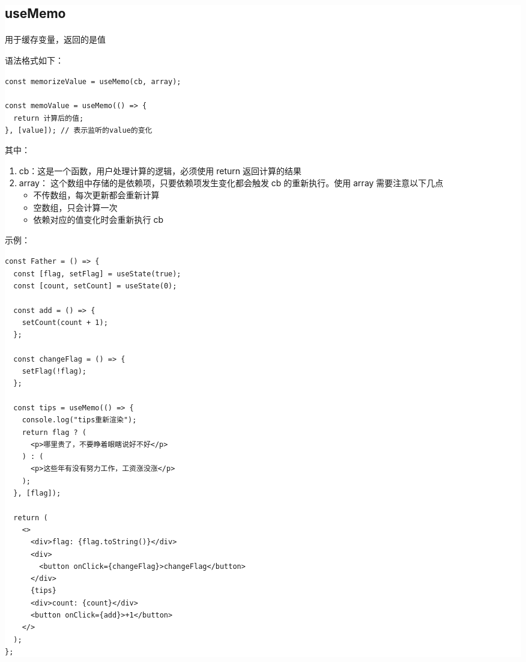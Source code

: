 ## useMemo

用于缓存变量，返回的是值

语法格式如下：

```tsx
const memorizeValue = useMemo(cb, array);

const memoValue = useMemo(() => {
  return 计算后的值;
}, [value]); // 表示监听的value的变化
```

其中：

1. cb：这是一个函数，用户处理计算的逻辑，必须使用 return 返回计算的结果
2. array： 这个数组中存储的是依赖项，只要依赖项发生变化都会触发 cb 的重新执行。使用 array 需要注意以下几点
   - 不传数组，每次更新都会重新计算
   - 空数组，只会计算一次
   - 依赖对应的值变化时会重新执行 cb

示例：

```tsx
const Father = () => {
  const [flag, setFlag] = useState(true);
  const [count, setCount] = useState(0);

  const add = () => {
    setCount(count + 1);
  };

  const changeFlag = () => {
    setFlag(!flag);
  };

  const tips = useMemo(() => {
    console.log("tips重新渲染");
    return flag ? (
      <p>哪里贵了，不要睁着眼瞎说好不好</p>
    ) : (
      <p>这些年有没有努力工作，工资涨没涨</p>
    );
  }, [flag]);

  return (
    <>
      <div>flag: {flag.toString()}</div>
      <div>
        <button onClick={changeFlag}>changeFlag</button>
      </div>
      {tips}
      <div>count: {count}</div>
      <button onClick={add}>+1</button>
    </>
  );
};
```
